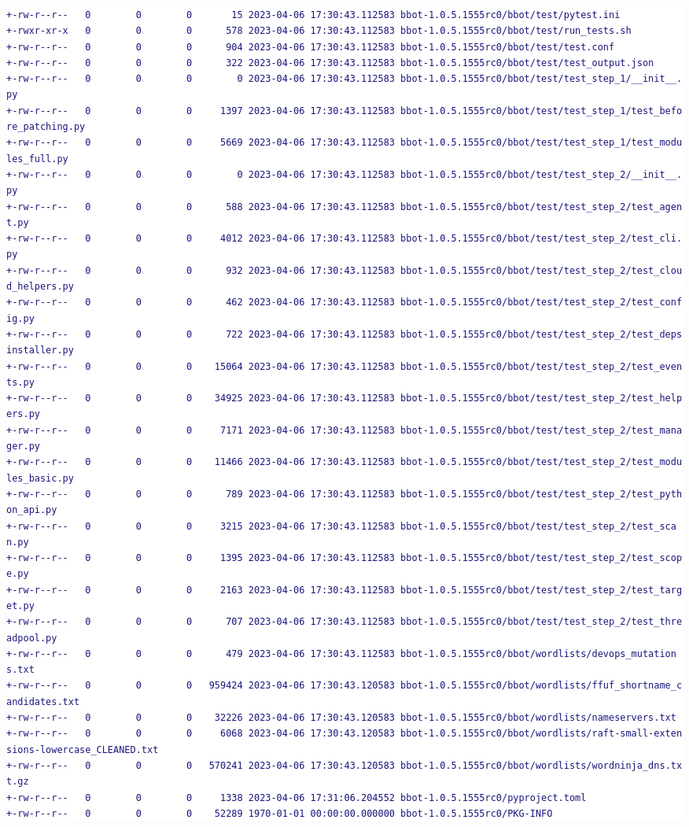 ```diff
+-rw-r--r--   0        0        0       15 2023-04-06 17:30:43.112583 bbot-1.0.5.1555rc0/bbot/test/pytest.ini
+-rwxr-xr-x   0        0        0      578 2023-04-06 17:30:43.112583 bbot-1.0.5.1555rc0/bbot/test/run_tests.sh
+-rw-r--r--   0        0        0      904 2023-04-06 17:30:43.112583 bbot-1.0.5.1555rc0/bbot/test/test.conf
+-rw-r--r--   0        0        0      322 2023-04-06 17:30:43.112583 bbot-1.0.5.1555rc0/bbot/test/test_output.json
+-rw-r--r--   0        0        0        0 2023-04-06 17:30:43.112583 bbot-1.0.5.1555rc0/bbot/test/test_step_1/__init__.py
+-rw-r--r--   0        0        0     1397 2023-04-06 17:30:43.112583 bbot-1.0.5.1555rc0/bbot/test/test_step_1/test_before_patching.py
+-rw-r--r--   0        0        0     5669 2023-04-06 17:30:43.112583 bbot-1.0.5.1555rc0/bbot/test/test_step_1/test_modules_full.py
+-rw-r--r--   0        0        0        0 2023-04-06 17:30:43.112583 bbot-1.0.5.1555rc0/bbot/test/test_step_2/__init__.py
+-rw-r--r--   0        0        0      588 2023-04-06 17:30:43.112583 bbot-1.0.5.1555rc0/bbot/test/test_step_2/test_agent.py
+-rw-r--r--   0        0        0     4012 2023-04-06 17:30:43.112583 bbot-1.0.5.1555rc0/bbot/test/test_step_2/test_cli.py
+-rw-r--r--   0        0        0      932 2023-04-06 17:30:43.112583 bbot-1.0.5.1555rc0/bbot/test/test_step_2/test_cloud_helpers.py
+-rw-r--r--   0        0        0      462 2023-04-06 17:30:43.112583 bbot-1.0.5.1555rc0/bbot/test/test_step_2/test_config.py
+-rw-r--r--   0        0        0      722 2023-04-06 17:30:43.112583 bbot-1.0.5.1555rc0/bbot/test/test_step_2/test_depsinstaller.py
+-rw-r--r--   0        0        0    15064 2023-04-06 17:30:43.112583 bbot-1.0.5.1555rc0/bbot/test/test_step_2/test_events.py
+-rw-r--r--   0        0        0    34925 2023-04-06 17:30:43.112583 bbot-1.0.5.1555rc0/bbot/test/test_step_2/test_helpers.py
+-rw-r--r--   0        0        0     7171 2023-04-06 17:30:43.112583 bbot-1.0.5.1555rc0/bbot/test/test_step_2/test_manager.py
+-rw-r--r--   0        0        0    11466 2023-04-06 17:30:43.112583 bbot-1.0.5.1555rc0/bbot/test/test_step_2/test_modules_basic.py
+-rw-r--r--   0        0        0      789 2023-04-06 17:30:43.112583 bbot-1.0.5.1555rc0/bbot/test/test_step_2/test_python_api.py
+-rw-r--r--   0        0        0     3215 2023-04-06 17:30:43.112583 bbot-1.0.5.1555rc0/bbot/test/test_step_2/test_scan.py
+-rw-r--r--   0        0        0     1395 2023-04-06 17:30:43.112583 bbot-1.0.5.1555rc0/bbot/test/test_step_2/test_scope.py
+-rw-r--r--   0        0        0     2163 2023-04-06 17:30:43.112583 bbot-1.0.5.1555rc0/bbot/test/test_step_2/test_target.py
+-rw-r--r--   0        0        0      707 2023-04-06 17:30:43.112583 bbot-1.0.5.1555rc0/bbot/test/test_step_2/test_threadpool.py
+-rw-r--r--   0        0        0      479 2023-04-06 17:30:43.112583 bbot-1.0.5.1555rc0/bbot/wordlists/devops_mutations.txt
+-rw-r--r--   0        0        0   959424 2023-04-06 17:30:43.120583 bbot-1.0.5.1555rc0/bbot/wordlists/ffuf_shortname_candidates.txt
+-rw-r--r--   0        0        0    32226 2023-04-06 17:30:43.120583 bbot-1.0.5.1555rc0/bbot/wordlists/nameservers.txt
+-rw-r--r--   0        0        0     6068 2023-04-06 17:30:43.120583 bbot-1.0.5.1555rc0/bbot/wordlists/raft-small-extensions-lowercase_CLEANED.txt
+-rw-r--r--   0        0        0   570241 2023-04-06 17:30:43.120583 bbot-1.0.5.1555rc0/bbot/wordlists/wordninja_dns.txt.gz
+-rw-r--r--   0        0        0     1338 2023-04-06 17:31:06.204552 bbot-1.0.5.1555rc0/pyproject.toml
+-rw-r--r--   0        0        0    52289 1970-01-01 00:00:00.000000 bbot-1.0.5.1555rc0/PKG-INFO
```
